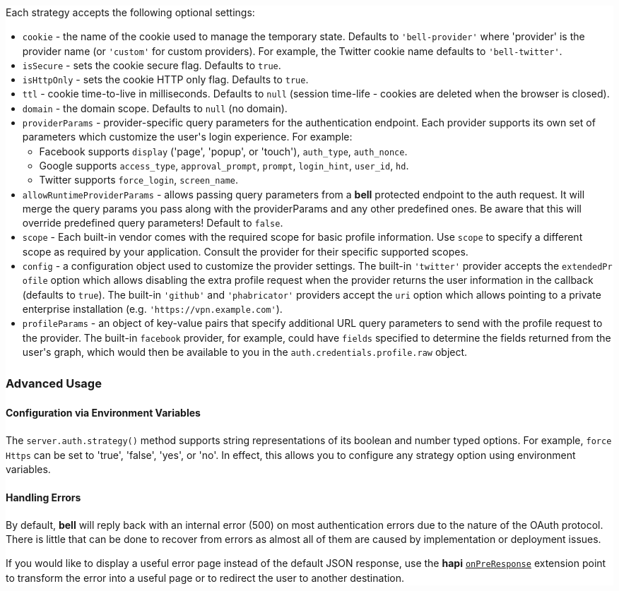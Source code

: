 Each strategy accepts the following optional settings:
- `cookie` - the name of the cookie used to manage the temporary state. Defaults to `'bell-provider'` where 'provider' is the provider name
  (or `'custom'` for custom providers). For example, the Twitter cookie name defaults to `'bell-twitter'`.
- `isSecure` - sets the cookie secure flag. Defaults to `true`.
- `isHttpOnly` - sets the cookie HTTP only flag. Defaults to `true`.
- `ttl` - cookie time-to-live in milliseconds. Defaults to `null` (session time-life - cookies are deleted when the browser is closed).
- `domain` - the domain scope. Defaults to `null` (no domain).
- `providerParams` - provider-specific query parameters for the authentication endpoint. Each provider supports its own set of parameters
  which customize the user's login experience. For example:
    - Facebook supports `display` ('page', 'popup', or 'touch'), `auth_type`, `auth_nonce`.
    - Google supports `access_type`, `approval_prompt`, `prompt`, `login_hint`, `user_id`, `hd`.
    - Twitter supports `force_login`, `screen_name`.
- `allowRuntimeProviderParams` - allows passing query parameters from a **bell** protected endpoint to the auth request. It will merge the query params you pass along with the providerParams and any other predefined ones. Be aware that this will override predefined query parameters! Default to `false`.
- `scope` - Each built-in vendor comes with the required scope for basic profile information. Use `scope` to specify a different scope
  as required by your application. Consult the provider for their specific supported scopes.
- `config` - a configuration object used to customize the provider settings. The built-in `'twitter'` provider accepts the `extendedProfile`
  option which allows disabling the extra profile request when the provider returns the user information in the callback (defaults to `true`).
  The built-in `'github'` and `'phabricator'` providers accept the `uri` option which allows pointing to a private enterprise installation
  (e.g. `'https://vpn.example.com'`).
- `profileParams` - an object of key-value pairs that specify additional URL query parameters to send with the profile request to the provider.
   The built-in `facebook` provider, for example, could have `fields` specified to determine the fields returned from the user's graph, which would
   then be available to you in the `auth.credentials.profile.raw` object.

### Advanced Usage

#### Configuration via Environment Variables
The `server.auth.strategy()` method supports string representations of its boolean and number typed options.
For example, `forceHttps` can be set to 'true', 'false', 'yes', or 'no'. In effect, this allows you to configure any strategy option using environment variables.

#### Handling Errors

By default, **bell** will reply back with an internal error (500) on most authentication errors due to the nature of the OAuth protocol.
There is little that can be done to recover from errors as almost all of them are caused by implementation or deployment issues.

If you would like to display a useful error page instead of the default JSON response, use the **hapi**
[`onPreResponse`](http://hapijs.com/api#error-transformation) extension point to transform the
error into a useful page or to redirect the user to another destination.
